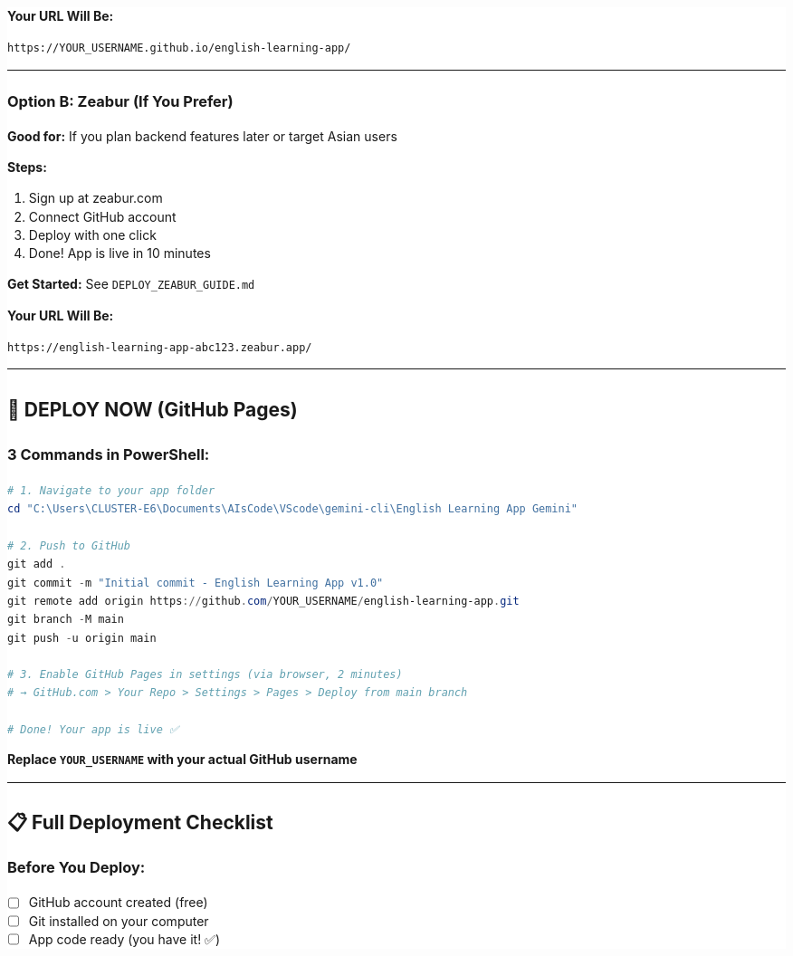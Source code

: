 **Your URL Will Be:**
```
https://YOUR_USERNAME.github.io/english-learning-app/
```

---

### Option B: Zeabur (If You Prefer)

**Good for:** If you plan backend features later or target Asian users

**Steps:**
1. Sign up at zeabur.com
2. Connect GitHub account
3. Deploy with one click
4. Done! App is live in 10 minutes

**Get Started:** See `DEPLOY_ZEABUR_GUIDE.md`

**Your URL Will Be:**
```
https://english-learning-app-abc123.zeabur.app/
```

---

## 🚀 DEPLOY NOW (GitHub Pages)

### 3 Commands in PowerShell:

```powershell
# 1. Navigate to your app folder
cd "C:\Users\CLUSTER-E6\Documents\AIsCode\VScode\gemini-cli\English Learning App Gemini"

# 2. Push to GitHub
git add .
git commit -m "Initial commit - English Learning App v1.0"
git remote add origin https://github.com/YOUR_USERNAME/english-learning-app.git
git branch -M main
git push -u origin main

# 3. Enable GitHub Pages in settings (via browser, 2 minutes)
# → GitHub.com > Your Repo > Settings > Pages > Deploy from main branch

# Done! Your app is live ✅
```

**Replace `YOUR_USERNAME` with your actual GitHub username**

---

## 📋 Full Deployment Checklist

### Before You Deploy:
- [ ] GitHub account created (free)
- [ ] Git installed on your computer
- [ ] App code ready (you have it! ✅)
